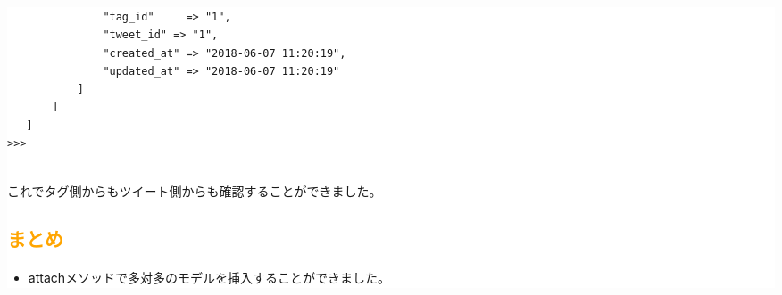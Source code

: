 ```
               "tag_id"     => "1",
               "tweet_id" => "1",
               "created_at" => "2018-06-07 11:20:19",
               "updated_at" => "2018-06-07 11:20:19"
           ]
       ]
   ]
>>> 
```

<br>
これでタグ側からもツイート側からも確認することができました。<br>

<h2 style="color: orange;">まとめ</h2>

- attachメソッドで多対多のモデルを挿入することができました。
